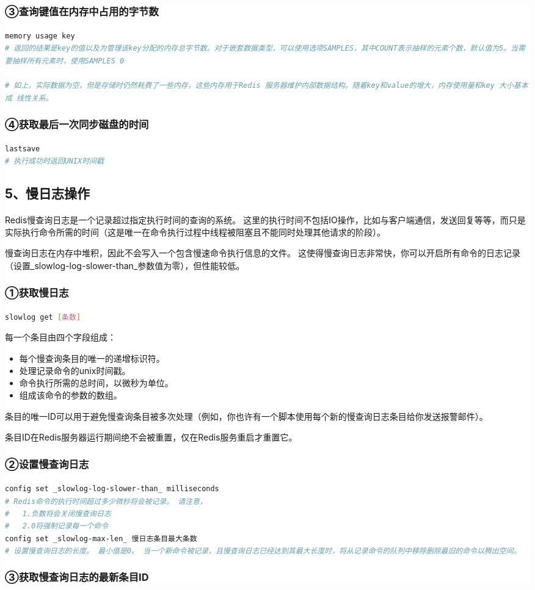 ### ③查询键值在内存中占用的字节数

```bash
memory usage key
# 返回的结果是key的值以及为管理该key分配的内存总字节数。对于嵌套数据类型，可以使用选项SAMPLES，其中COUNT表示抽样的元素个数，默认值为5。当需要抽样所有元素时，使用SAMPLES 0

# 如上，实际数据为空，但是存储时仍然耗费了一些内存，这些内存用于Redis 服务器维护内部数据结构。随着key和value的增大，内存使用量和key 大小基本成 线性关系。
```

### ④获取最后一次同步磁盘的时间

```bash
lastsave
# 执行成功时返回UNIX时间戳
```

## 5、慢日志操作

Redis慢查询日志是一个记录超过指定执行时间的查询的系统。 这里的执行时间不包括IO操作，比如与客户端通信，发送回复等等，而只是实际执行命令所需的时间（这是唯一在命令执行过程中线程被阻塞且不能同时处理其他请求的阶段）。

慢查询日志在内存中堆积，因此不会写入一个包含慢速命令执行信息的文件。 这使得慢查询日志非常快，你可以开启所有命令的日志记录（设置_slowlog-log-slower-than_参数值为零），但性能较低。

### ①获取慢日志

```bash
slowlog get [条数]
```

每一个条目由四个字段组成：

- 每个慢查询条目的唯一的递增标识符。
- 处理记录命令的unix时间戳。
- 命令执行所需的总时间，以微秒为单位。
- 组成该命令的参数的数组。

条目的唯一ID可以用于避免慢查询条目被多次处理（例如，你也许有一个脚本使用每个新的慢查询日志条目给你发送报警邮件）。

条目ID在Redis服务器运行期间绝不会被重置，仅在Redis服务重启才重置它。

### ②设置慢查询日志

```bash
config set _slowlog-log-slower-than_ milliseconds
# Redis命令的执行时间超过多少微秒将会被记录。 请注意，
#   1.负数将会关闭慢查询日志
#   2.0将强制记录每一个命令
config set _slowlog-max-len_ 慢日志条目最大条数
# 设置慢查询日志的长度。 最小值是0。 当一个新命令被记录，且慢查询日志已经达到其最大长度时，将从记录命令的队列中移除删除最旧的命令以腾出空间。
```

### ③获取慢查询日志的最新条目ID
